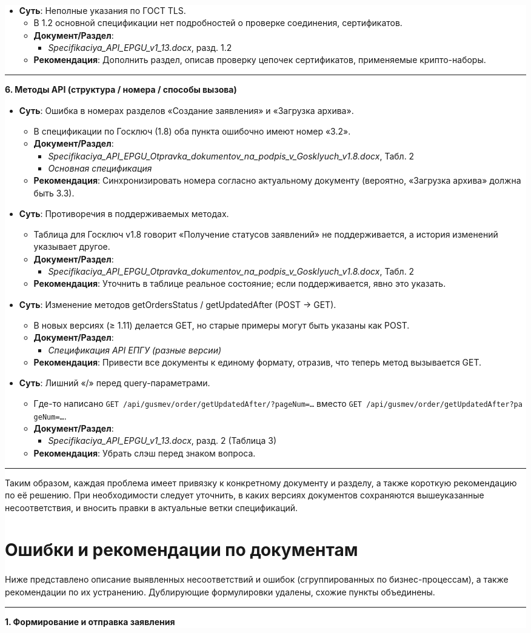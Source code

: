 - **Суть**: Неполные указания по ГОСТ TLS.
  - В 1.2 основной спецификации нет подробностей о проверке соединения, сертификатов.
  - **Документ/Раздел**:
    - *Specifikaciya_API_EPGU_v1_13.docx*, разд. 1.2
  - **Рекомендация**: Дополнить раздел, описав проверку цепочек сертификатов, применяемые крипто-наборы.

---

**6. Методы API (структура / номера / способы вызова)**

- **Суть**: Ошибка в номерах разделов «Создание заявления» и «Загрузка архива».
  - В спецификации по Госключ (1.8) оба пункта ошибочно имеют номер «3.2».
  - **Документ/Раздел**:
    - *Specifikaciya_API_EPGU_Otpravka_dokumentov_na_podpis_v_Gosklyuch_v1.8.docx*, Табл. 2
    - *Основная спецификация*
  - **Рекомендация**: Синхронизировать номера согласно актуальному документу (вероятно, «Загрузка архива» должна быть 3.3).

- **Суть**: Противоречия в поддерживаемых методах.
  - Таблица для Госключ v1.8 говорит «Получение статусов заявлений» не поддерживается, а история изменений указывает другое.
  - **Документ/Раздел**:
    - *Specifikaciya_API_EPGU_Otpravka_dokumentov_na_podpis_v_Gosklyuch_v1.8.docx*, Табл. 2
  - **Рекомендация**: Уточнить в таблице реальное состояние; если поддерживается, явно это указать.

- **Суть**: Изменение методов getOrdersStatus / getUpdatedAfter (POST → GET).
  - В новых версиях (≥ 1.11) делается GET, но старые примеры могут быть указаны как POST.
  - **Документ/Раздел**:
    - *Спецификация API ЕПГУ (разные версии)*
  - **Рекомендация**: Привести все документы к единому формату, отразив, что теперь метод вызывается GET.

- **Суть**: Лишний «/» перед query-параметрами.
  - Где-то написано `GET /api/gusmev/order/getUpdatedAfter/?pageNum=…` вместо `GET /api/gusmev/order/getUpdatedAfter?pageNum=…`.
  - **Документ/Раздел**:
    - *Specifikaciya_API_EPGU_v1_13.docx*, разд. 2 (Таблица 3)
  - **Рекомендация**: Убрать слэш перед знаком вопроса.

---

Таким образом, каждая проблема имеет привязку к конкретному документу и разделу, а также короткую рекомендацию по её решению. При необходимости следует уточнить, в каких версиях документов сохраняются вышеуказанные несоответствия, и вносить правки в актуальные ветки спецификаций.

# Ошибки и рекомендации по документам

Ниже представлено описание выявленных несоответствий и ошибок (сгруппированных по бизнес-процессам), а также рекомендации по их устранению. Дублирующие формулировки удалены, схожие пункты объединены.

---

**1. Формирование и отправка заявления**
